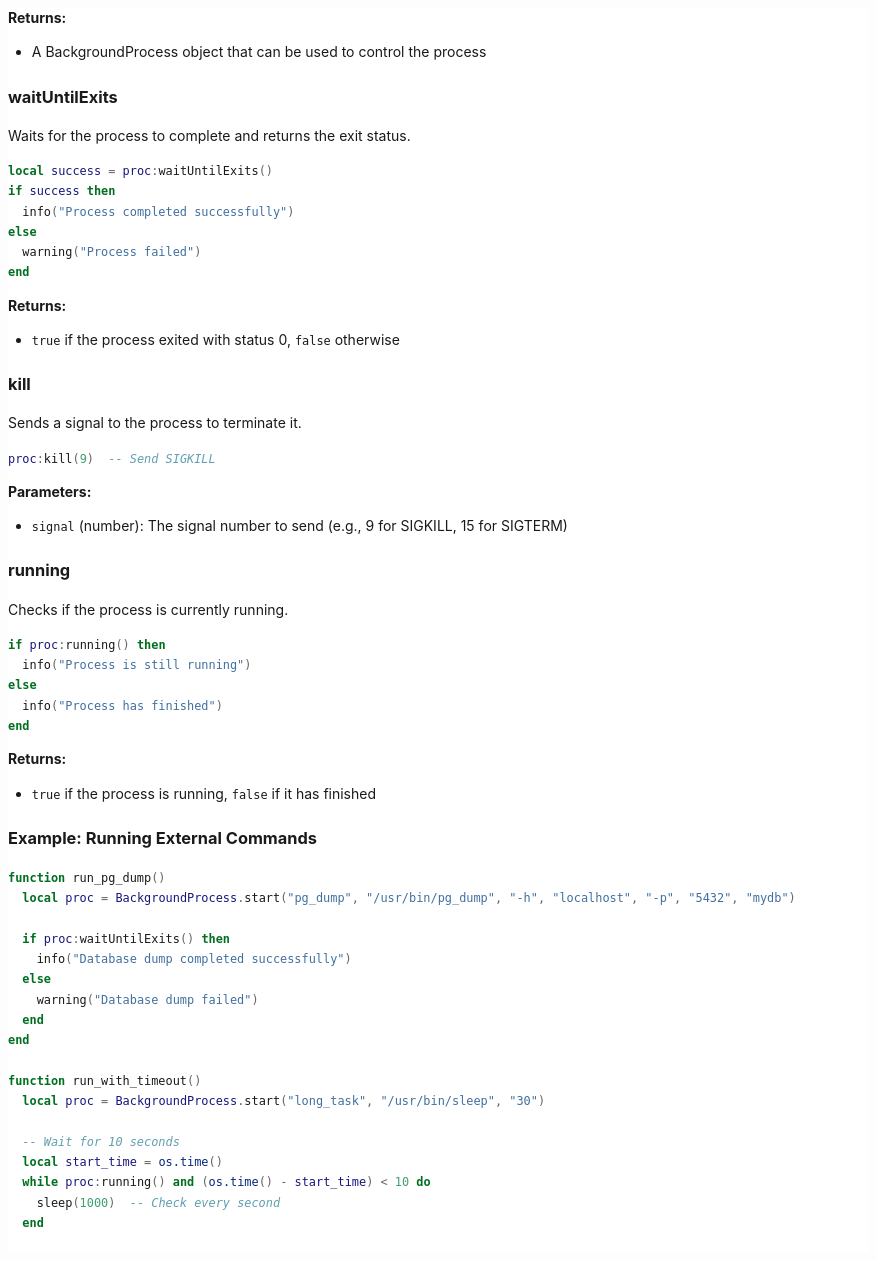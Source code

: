 **Returns:**
- A BackgroundProcess object that can be used to control the process

### waitUntilExits

Waits for the process to complete and returns the exit status.

```lua
local success = proc:waitUntilExits()
if success then
  info("Process completed successfully")
else
  warning("Process failed")
end
```

**Returns:**
- `true` if the process exited with status 0, `false` otherwise

### kill

Sends a signal to the process to terminate it.

```lua
proc:kill(9)  -- Send SIGKILL
```

**Parameters:**
- `signal` (number): The signal number to send (e.g., 9 for SIGKILL, 15 for SIGTERM)

### running

Checks if the process is currently running.

```lua
if proc:running() then
  info("Process is still running")
else
  info("Process has finished")
end
```

**Returns:**
- `true` if the process is running, `false` if it has finished

### Example: Running External Commands

```lua
function run_pg_dump()
  local proc = BackgroundProcess.start("pg_dump", "/usr/bin/pg_dump", "-h", "localhost", "-p", "5432", "mydb")
  
  if proc:waitUntilExits() then
    info("Database dump completed successfully")
  else
    warning("Database dump failed")
  end
end

function run_with_timeout()
  local proc = BackgroundProcess.start("long_task", "/usr/bin/sleep", "30")
  
  -- Wait for 10 seconds
  local start_time = os.time()
  while proc:running() and (os.time() - start_time) < 10 do
    sleep(1000)  -- Check every second
  end
  
```